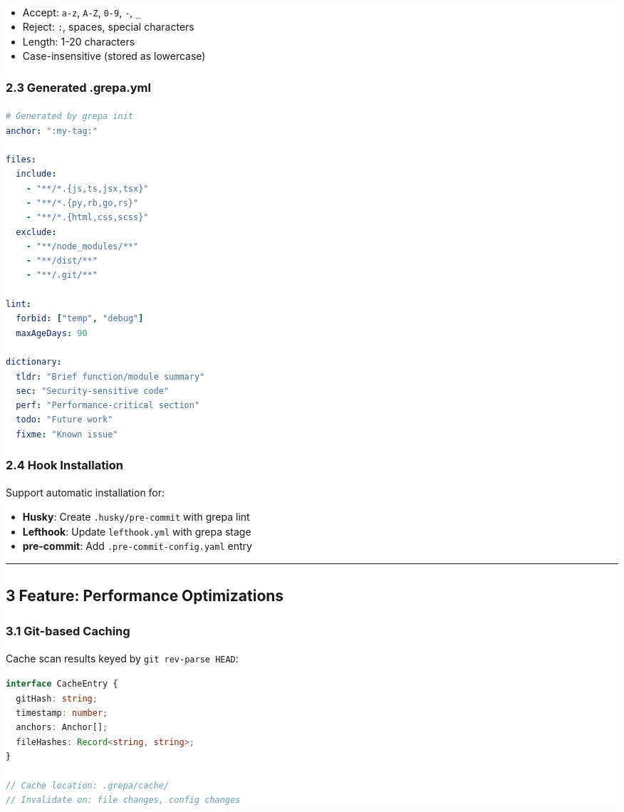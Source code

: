 - Accept: `a-z`, `A-Z`, `0-9`, `-`, `_`
- Reject: `:`, spaces, special characters
- Length: 1-20 characters
- Case-insensitive (stored as lowercase)

### 2.3 Generated .grepa.yml

```yaml
# Generated by grepa init
anchor: ":my-tag:"

files:
  include:
    - "**/*.{js,ts,jsx,tsx}"
    - "**/*.{py,rb,go,rs}"
    - "**/*.{html,css,scss}"
  exclude:
    - "**/node_modules/**"
    - "**/dist/**"
    - "**/.git/**"

lint:
  forbid: ["temp", "debug"]
  maxAgeDays: 90

dictionary:
  tldr: "Brief function/module summary"
  sec: "Security-sensitive code"
  perf: "Performance-critical section"
  todo: "Future work"
  fixme: "Known issue"
```

### 2.4 Hook Installation

Support automatic installation for:
- **Husky**: Create `.husky/pre-commit` with grepa lint
- **Lefthook**: Update `lefthook.yml` with grepa stage
- **pre-commit**: Add `.pre-commit-config.yaml` entry

---

## 3 Feature: Performance Optimizations

### 3.1 Git-based Caching

Cache scan results keyed by `git rev-parse HEAD`:

```typescript
interface CacheEntry {
  gitHash: string;
  timestamp: number;
  anchors: Anchor[];
  fileHashes: Record<string, string>;
}

// Cache location: .grepa/cache/
// Invalidate on: file changes, config changes
```
